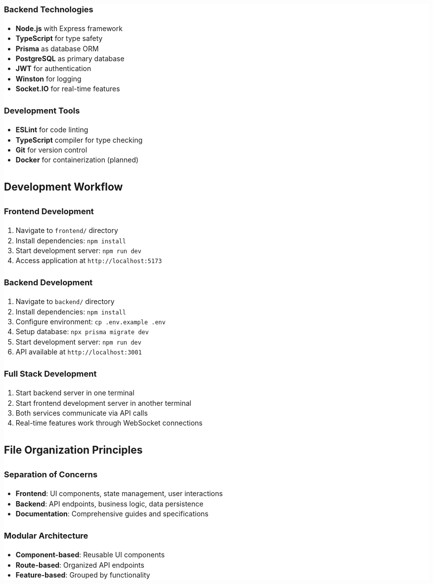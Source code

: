 ### Backend Technologies
- **Node.js** with Express framework
- **TypeScript** for type safety
- **Prisma** as database ORM
- **PostgreSQL** as primary database
- **JWT** for authentication
- **Winston** for logging
- **Socket.IO** for real-time features

### Development Tools
- **ESLint** for code linting
- **TypeScript** compiler for type checking
- **Git** for version control
- **Docker** for containerization (planned)

## Development Workflow

### Frontend Development
1. Navigate to `frontend/` directory
2. Install dependencies: `npm install`
3. Start development server: `npm run dev`
4. Access application at `http://localhost:5173`

### Backend Development
1. Navigate to `backend/` directory
2. Install dependencies: `npm install`
3. Configure environment: `cp .env.example .env`
4. Setup database: `npx prisma migrate dev`
5. Start development server: `npm run dev`
6. API available at `http://localhost:3001`

### Full Stack Development
1. Start backend server in one terminal
2. Start frontend development server in another terminal
3. Both services communicate via API calls
4. Real-time features work through WebSocket connections

## File Organization Principles

### Separation of Concerns
- **Frontend**: UI components, state management, user interactions
- **Backend**: API endpoints, business logic, data persistence
- **Documentation**: Comprehensive guides and specifications

### Modular Architecture
- **Component-based**: Reusable UI components
- **Route-based**: Organized API endpoints
- **Feature-based**: Grouped by functionality
